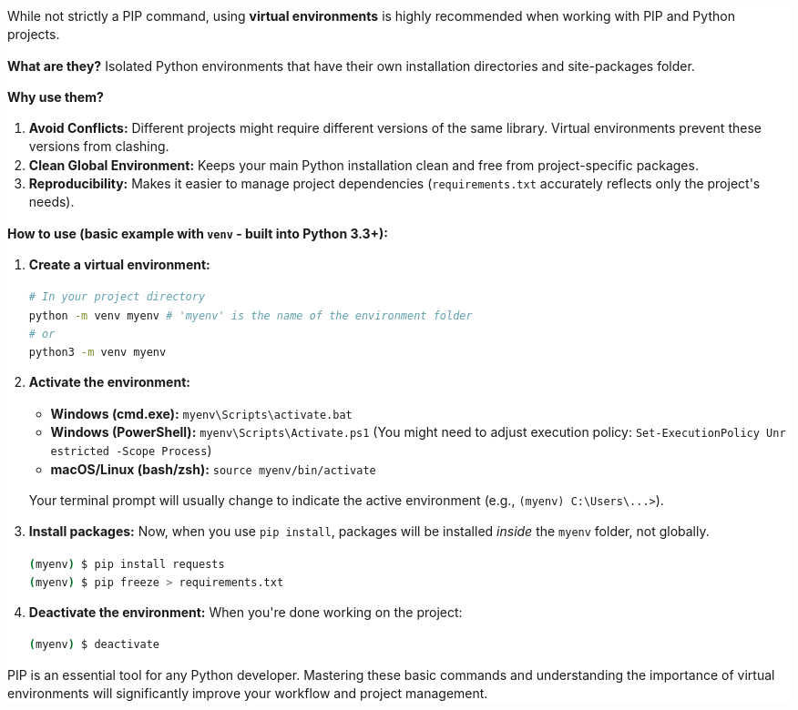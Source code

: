 While not strictly a PIP command, using **virtual environments** is highly recommended when working with PIP and Python projects.

**What are they?** Isolated Python environments that have their own installation directories and site-packages folder.

**Why use them?**

1.  **Avoid Conflicts:** Different projects might require different versions of the same library. Virtual environments prevent these versions from clashing.
2.  **Clean Global Environment:** Keeps your main Python installation clean and free from project-specific packages.
3.  **Reproducibility:** Makes it easier to manage project dependencies (`requirements.txt` accurately reflects only the project's needs).

**How to use (basic example with `venv` - built into Python 3.3+):**

1.  **Create a virtual environment:**
    ```bash
    # In your project directory
    python -m venv myenv # 'myenv' is the name of the environment folder
    # or
    python3 -m venv myenv
    ```

2.  **Activate the environment:**
    *   **Windows (cmd.exe):** `myenv\Scripts\activate.bat`
    *   **Windows (PowerShell):** `myenv\Scripts\Activate.ps1` (You might need to adjust execution policy: `Set-ExecutionPolicy Unrestricted -Scope Process`)
    *   **macOS/Linux (bash/zsh):** `source myenv/bin/activate`

    Your terminal prompt will usually change to indicate the active environment (e.g., `(myenv) C:\Users\...>`).

3.  **Install packages:** Now, when you use `pip install`, packages will be installed *inside* the `myenv` folder, not globally.
    ```bash
    (myenv) $ pip install requests
    (myenv) $ pip freeze > requirements.txt
    ```

4.  **Deactivate the environment:** When you're done working on the project:
    ```bash
    (myenv) $ deactivate
    ```

PIP is an essential tool for any Python developer. Mastering these basic commands and understanding the importance of virtual environments will significantly improve your workflow and project management.